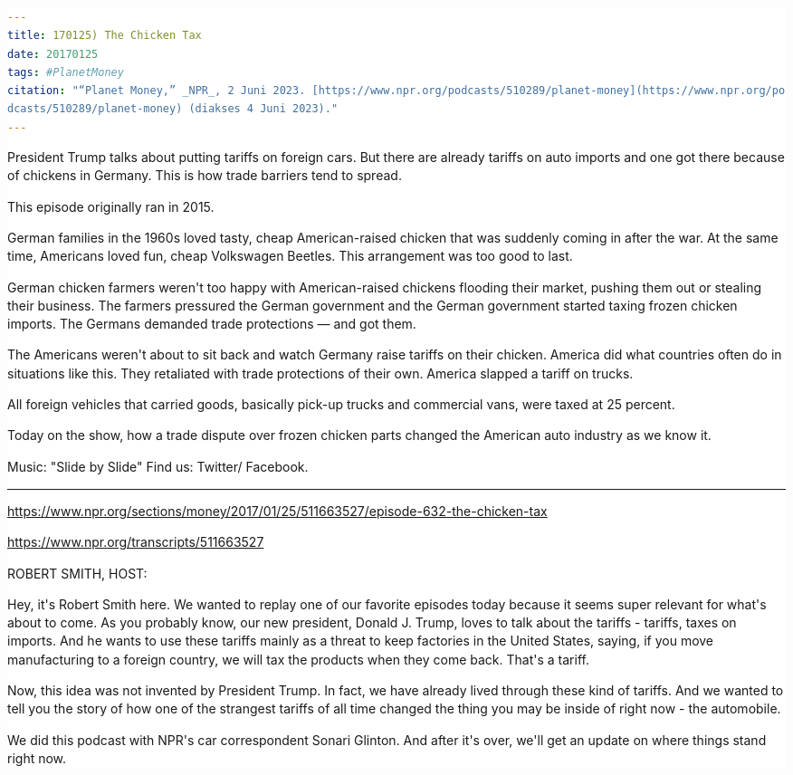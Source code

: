 ```yaml
---
title: 170125) The Chicken Tax
date: 20170125
tags: #PlanetMoney
citation: "“Planet Money,” _NPR_, 2 Juni 2023. [https://www.npr.org/podcasts/510289/planet-money](https://www.npr.org/podcasts/510289/planet-money) (diakses 4 Juni 2023)."
---
```


President Trump talks about putting tariffs on foreign cars. But there are already tariffs on auto imports and one got there because of chickens in Germany. This is how trade barriers tend to spread.

This episode originally ran in 2015.

German families in the 1960s loved tasty, cheap American-raised chicken that was suddenly coming in after the war. At the same time, Americans loved fun, cheap Volkswagen Beetles. This arrangement was too good to last.

German chicken farmers weren't too happy with American-raised chickens flooding their market, pushing them out or stealing their business. The farmers pressured the German government and the German government started taxing frozen chicken imports. The Germans demanded trade protections — and got them.

The Americans weren't about to sit back and watch Germany raise tariffs on their chicken. America did what countries often do in situations like this. They retaliated with trade protections of their own. America slapped a tariff on trucks.

All foreign vehicles that carried goods, basically pick-up trucks and commercial vans, were taxed at 25 percent.

Today on the show, how a trade dispute over frozen chicken parts changed the American auto industry as we know it.

Music: "Slide by Slide" Find us: Twitter/ Facebook.

----

https://www.npr.org/sections/money/2017/01/25/511663527/episode-632-the-chicken-tax

https://www.npr.org/transcripts/511663527



ROBERT SMITH, HOST:

Hey, it's Robert Smith here. We wanted to replay one of our favorite episodes today because it seems super relevant for what's about to come. As you probably know, our new president, Donald J. Trump, loves to talk about the tariffs - tariffs, taxes on imports. And he wants to use these tariffs mainly as a threat to keep factories in the United States, saying, if you move manufacturing to a foreign country, we will tax the products when they come back. That's a tariff.

Now, this idea was not invented by President Trump. In fact, we have already lived through these kind of tariffs. And we wanted to tell you the story of how one of the strangest tariffs of all time changed the thing you may be inside of right now - the automobile.

We did this podcast with NPR's car correspondent Sonari Glinton. And after it's over, we'll get an update on where things stand right now.
